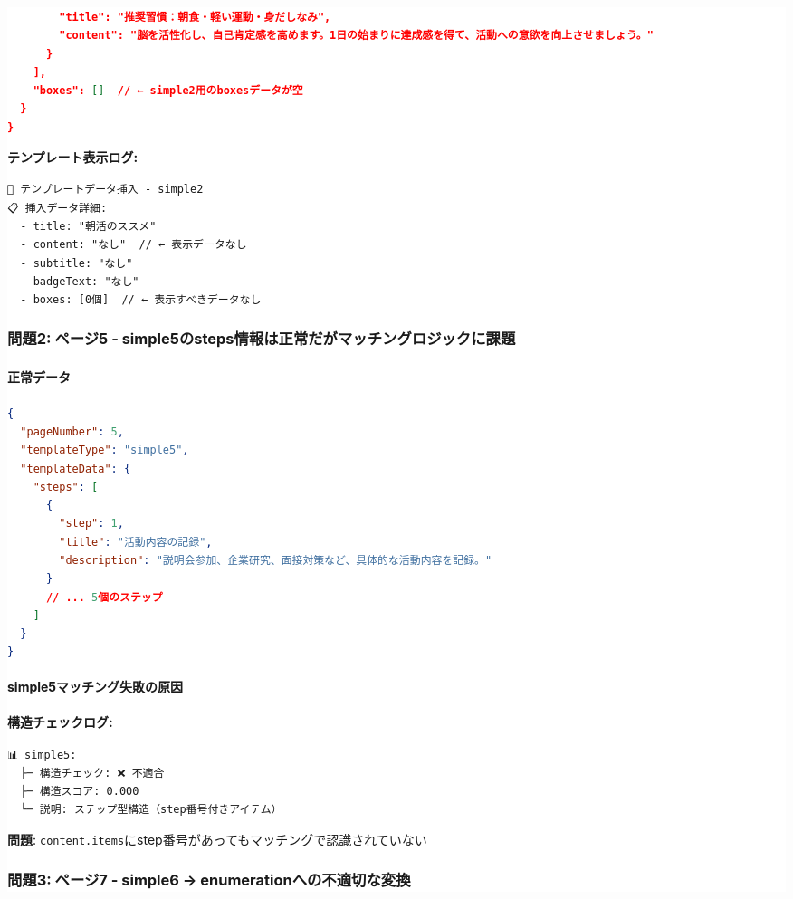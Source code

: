```json
        "title": "推奨習慣：朝食・軽い運動・身だしなみ",
        "content": "脳を活性化し、自己肯定感を高めます。1日の始まりに達成感を得て、活動への意欲を向上させましょう。"
      }
    ],
    "boxes": []  // ← simple2用のboxesデータが空
  }
}
```

**テンプレート表示ログ:**
```
🎨 テンプレートデータ挿入 - simple2
📋 挿入データ詳細:
  - title: "朝活のススメ"
  - content: "なし"  // ← 表示データなし
  - subtitle: "なし"
  - badgeText: "なし"
  - boxes: [0個]  // ← 表示すべきデータなし
```

### 問題2: ページ5 - simple5のsteps情報は正常だがマッチングロジックに課題

#### 正常データ
```json
{
  "pageNumber": 5,
  "templateType": "simple5",
  "templateData": {
    "steps": [
      {
        "step": 1,
        "title": "活動内容の記録",
        "description": "説明会参加、企業研究、面接対策など、具体的な活動内容を記録。"
      }
      // ... 5個のステップ
    ]
  }
}
```

#### simple5マッチング失敗の原因
**構造チェックログ:**
```
📊 simple5:
  ├─ 構造チェック: ❌ 不適合
  ├─ 構造スコア: 0.000
  └─ 説明: ステップ型構造（step番号付きアイテム）
```

**問題**: `content.items`にstep番号があってもマッチングで認識されていない

### 問題3: ページ7 - simple6 → enumerationへの不適切な変換
